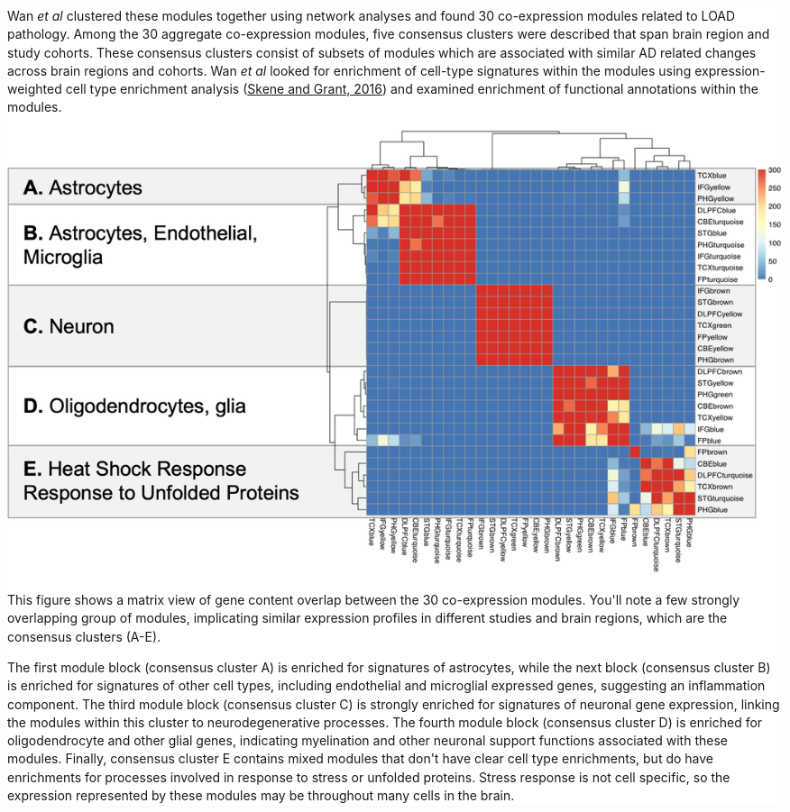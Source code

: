 Wan *et al* clustered these modules together using network analyses and found 30 
co-expression modules related to LOAD pathology. Among the 30 aggregate 
co-expression modules, five consensus clusters were described that span brain 
region and study cohorts. These consensus clusters consist of subsets of modules 
which are associated with similar AD related changes across brain regions and 
cohorts. Wan *et al* looked for enrichment of cell-type signatures within the 
modules using expression-weighted cell type enrichment analysis 
([Skene and Grant, 2016](https://doi.org/10.3389/fnins.2016.00016)) and examined 
enrichment of functional annotations within the modules.

![AMP-AD GENE Modules](fig/rmd04-consensus_clusters.png)

This figure shows a matrix view of gene content overlap between the 30 
co-expression modules. You'll note a few strongly overlapping group of modules, 
implicating similar expression profiles in different studies and brain regions, 
which are the consensus clusters (A-E).

The first module block (consensus cluster A) is enriched for signatures of 
astrocytes, while the next block (consensus cluster B) is enriched for 
signatures of other cell types, including endothelial and microglial expressed 
genes, suggesting an inflammation component. The third module block (consensus 
cluster C) is strongly enriched for signatures of neuronal gene expression, 
linking the modules within this cluster to neurodegenerative processes. The 
fourth module block (consensus cluster D) is enriched for oligodendrocyte and 
other glial genes, indicating myelination and other neuronal support functions 
associated with these modules. Finally, consensus cluster E contains mixed 
modules that don't have clear cell type enrichments, but do have enrichments for 
processes involved in response to stress or unfolded proteins. Stress response 
is not cell specific, so the expression represented by these modules may be 
throughout many cells in the brain.
